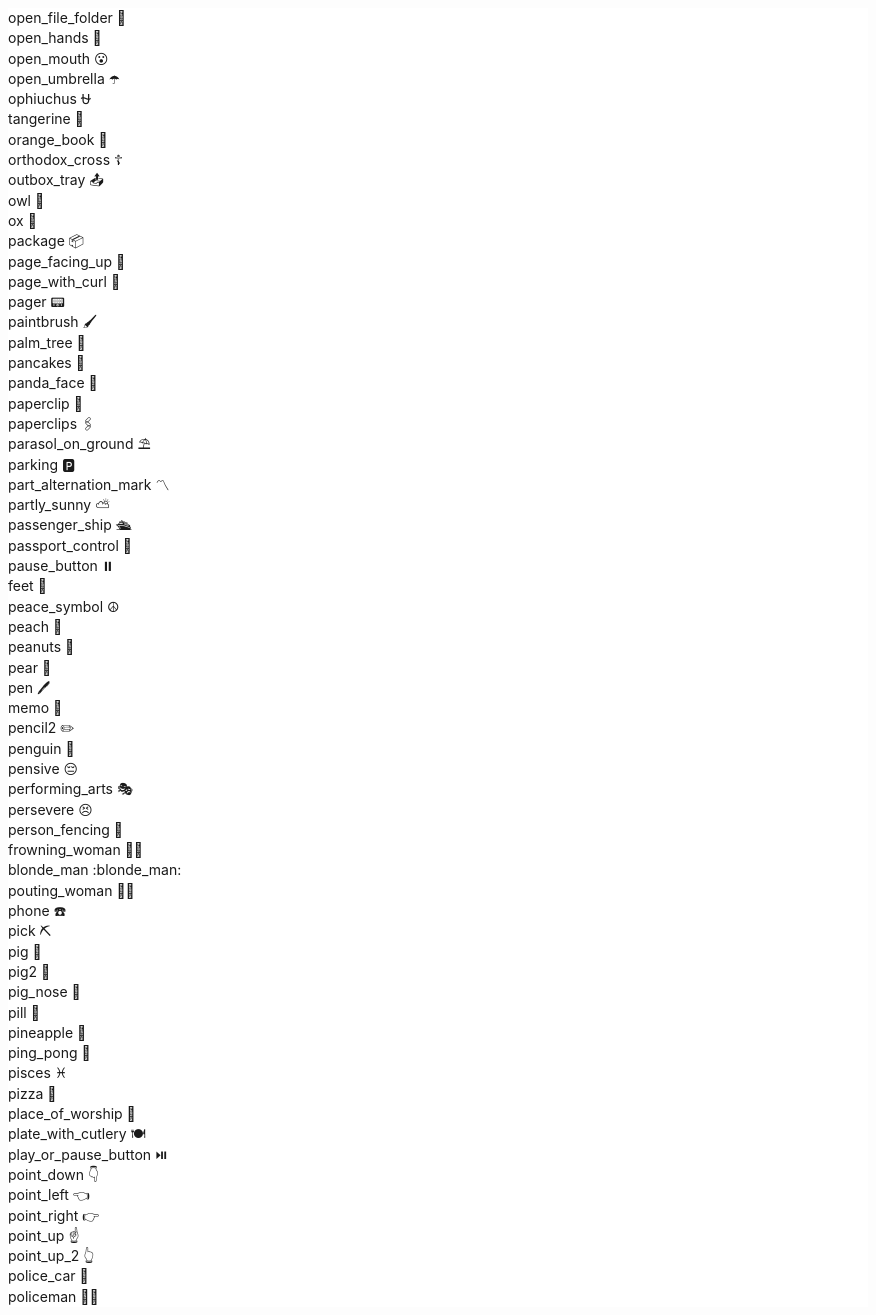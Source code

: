open_file_folder	:open_file_folder:	   
open_hands	:open_hands:	   
open_mouth	:open_mouth:	   
open_umbrella	:open_umbrella:	   
ophiuchus	:ophiuchus:	   
tangerine	:tangerine:	   
orange_book	:orange_book:	   
orthodox_cross	:orthodox_cross:	   
outbox_tray	:outbox_tray:	   
owl	:owl:	   
ox	:ox:	   
package	:package:	   
page_facing_up	:page_facing_up:	   
page_with_curl	:page_with_curl:	   
pager	:pager:	   
paintbrush	:paintbrush:	   
palm_tree	:palm_tree:	   
pancakes	:pancakes:	   
panda_face	:panda_face:	   
paperclip	:paperclip:	   
paperclips	:paperclips:	   
parasol_on_ground	:parasol_on_ground:	   
parking	:parking:	   
part_alternation_mark	:part_alternation_mark:	   
partly_sunny	:partly_sunny:	   
passenger_ship	:passenger_ship:	   
passport_control	:passport_control:	   
pause_button	:pause_button:	   
feet	:feet:	   
peace_symbol	:peace_symbol:	   
peach	:peach:	   
peanuts	:peanuts:	   
pear	:pear:	   
pen	:pen:	   
memo	:memo:	   
pencil2	:pencil2:	   
penguin	:penguin:	   
pensive	:pensive:	   
performing_arts	:performing_arts:	   
persevere	:persevere:	   
person_fencing	:person_fencing:	   
frowning_woman	:frowning_woman:	   
blonde_man	:blonde_man:	   
pouting_woman	:pouting_woman:	   
phone	:phone:	   
pick	:pick:	   
pig	:pig:	   
pig2	:pig2:	   
pig_nose	:pig_nose:	   
pill	:pill:	   
pineapple	:pineapple:	   
ping_pong	:ping_pong:	   
pisces	:pisces:	   
pizza	:pizza:	   
place_of_worship	:place_of_worship:	   
plate_with_cutlery	:plate_with_cutlery:	   
play_or_pause_button	:play_or_pause_button:	   
point_down	:point_down:	   
point_left	:point_left:	   
point_right	:point_right:	   
point_up	:point_up:	   
point_up_2	:point_up_2:	   
police_car	:police_car:	   
policeman	:policeman:	   
